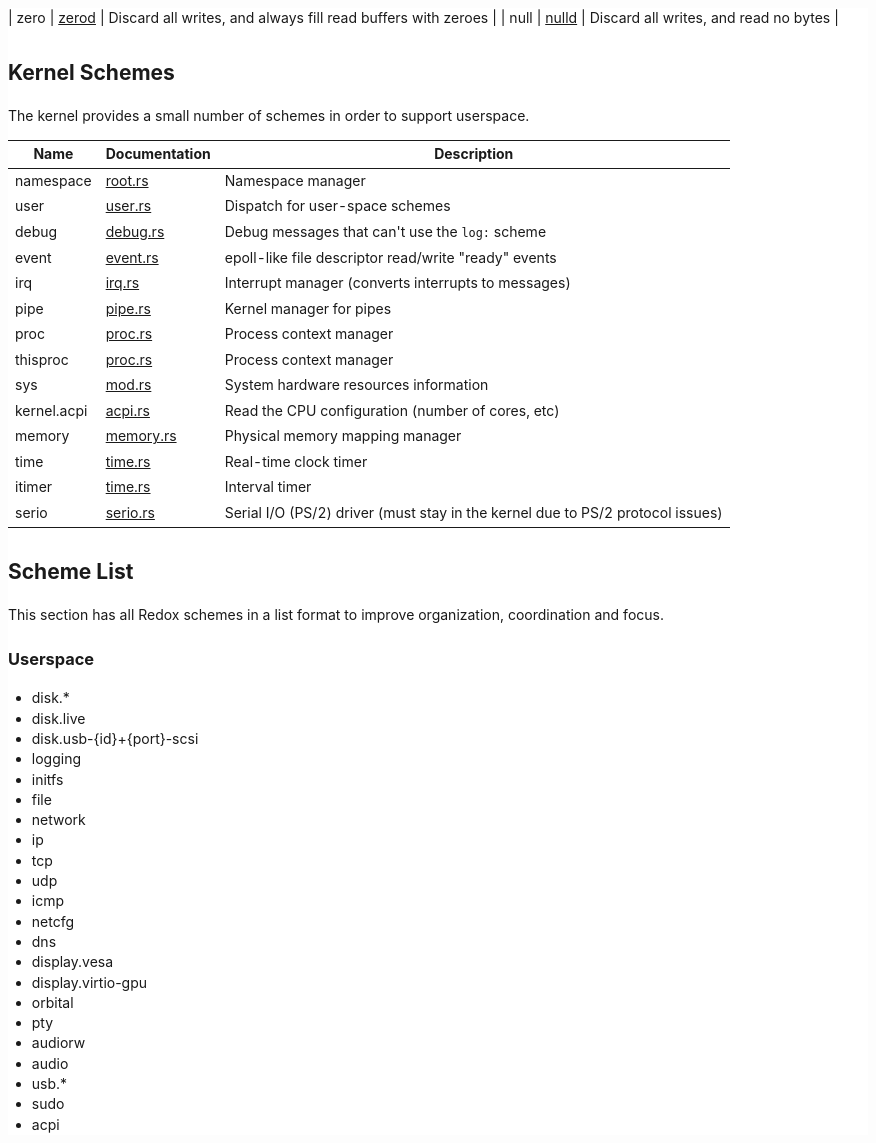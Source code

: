 | zero                      | [zerod](https://gitlab.redox-os.org/redox-os/base/-/tree/main/zerod?ref_type=heads)                                     | Discard all writes, and always fill read buffers with zeroes |
| null                      | [nulld](https://gitlab.redox-os.org/redox-os/base/-/tree/main/nulld?ref_type=heads)                                     | Discard all writes, and read no bytes |

## Kernel Schemes

The kernel provides a small number of schemes in order to support userspace.

| **Name**    | **Documentation**                                                                           | **Description**                                      |
|-------------|---------------------------------------------------------------------------------------------|------------------------------------------------------|
| namespace   | [root.rs](https://gitlab.redox-os.org/redox-os/kernel/-/blob/master/src/scheme/root.rs)     | Namespace manager                                    |
| user        | [user.rs](https://gitlab.redox-os.org/redox-os/kernel/-/blob/master/src/scheme/user.rs)     | Dispatch for user-space schemes                      |
| debug       | [debug.rs](https://gitlab.redox-os.org/redox-os/kernel/-/blob/master/src/scheme/debug.rs)   | Debug messages that can't use the `log:` scheme      |
| event       | [event.rs](https://gitlab.redox-os.org/redox-os/kernel/-/blob/master/src/scheme/event.rs)   | epoll-like file descriptor read/write "ready" events |
| irq         | [irq.rs](https://gitlab.redox-os.org/redox-os/kernel/-/blob/master/src/scheme/irq.rs)       | Interrupt manager (converts interrupts to messages)  |
| pipe        | [pipe.rs](https://gitlab.redox-os.org/redox-os/kernel/-/blob/master/src/scheme/pipe.rs)     | Kernel manager for pipes                             |
| proc        | [proc.rs](https://gitlab.redox-os.org/redox-os/kernel/-/blob/master/src/scheme/proc.rs)     | Process context manager                              |
| thisproc    | [proc.rs](https://gitlab.redox-os.org/redox-os/kernel/-/blob/master/src/scheme/proc.rs)     | Process context manager                              |
| sys         | [mod.rs](https://gitlab.redox-os.org/redox-os/kernel/-/blob/master/src/scheme/sys/mod.rs)   | System hardware resources information                |
| kernel.acpi | [acpi.rs](https://gitlab.redox-os.org/redox-os/kernel/-/blob/master/src/scheme/acpi.rs)     | Read the CPU configuration (number of cores, etc)    |
| memory      | [memory.rs](https://gitlab.redox-os.org/redox-os/kernel/-/blob/master/src/scheme/memory.rs) | Physical memory mapping manager                      |
| time        | [time.rs](https://gitlab.redox-os.org/redox-os/kernel/-/blob/master/src/scheme/time.rs)     | Real-time clock timer                                |
| itimer      | [time.rs](https://gitlab.redox-os.org/redox-os/kernel/-/blob/master/src/scheme/itimer.rs)   | Interval timer                                       |
| serio       | [serio.rs](https://gitlab.redox-os.org/redox-os/kernel/-/blob/master/src/scheme/serio.rs)   | Serial I/O (PS/2) driver (must stay in the kernel due to PS/2 protocol issues) |

## Scheme List

This section has all Redox schemes in a list format to improve organization, coordination and focus.

### Userspace

- disk.*
- disk.live
- disk.usb-{id}+{port}-scsi
- logging
- initfs
- file
- network
- ip
- tcp
- udp
- icmp
- netcfg
- dns
- display.vesa
- display.virtio-gpu
- orbital
- pty
- audiorw
- audio
- usb.*
- sudo
- acpi